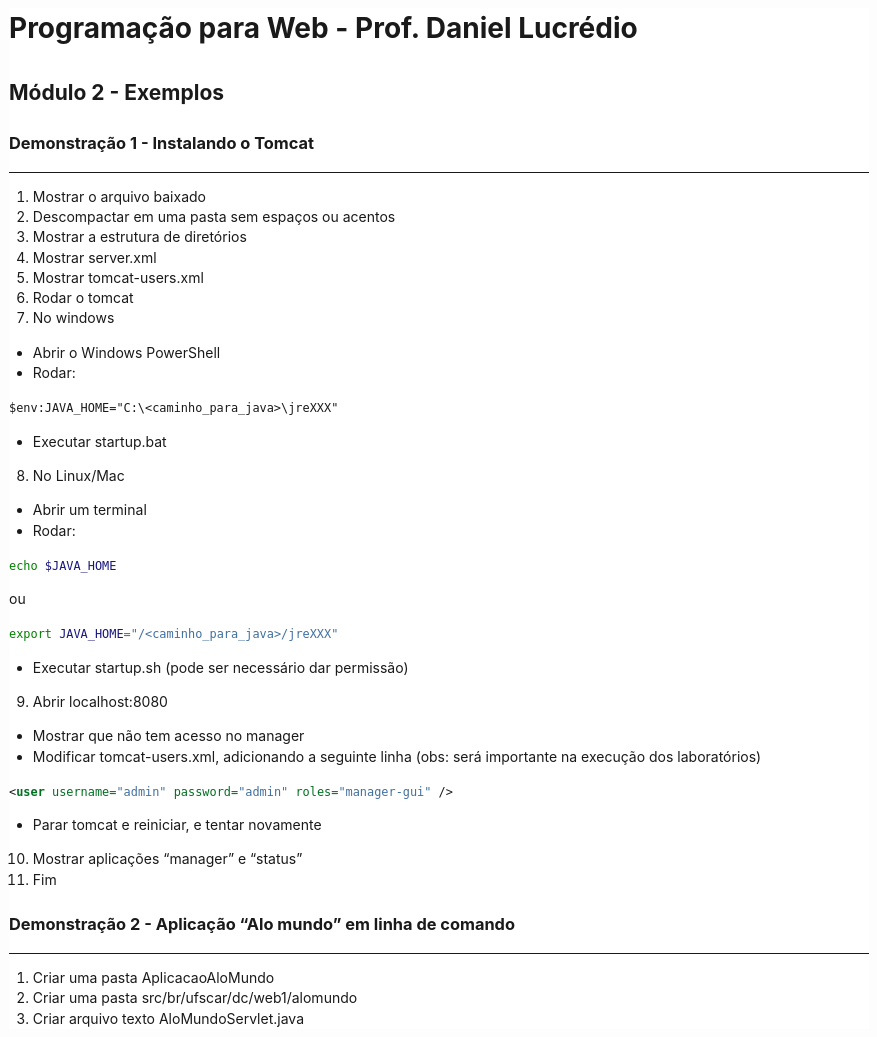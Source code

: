 # Programação para Web - Prof. Daniel Lucrédio
## Módulo 2 - Exemplos

### Demonstração 1 - Instalando o Tomcat
---

1. Mostrar o arquivo baixado
2. Descompactar em uma pasta sem espaços ou acentos
3. Mostrar a estrutura de diretórios
4. Mostrar server.xml
5. Mostrar tomcat-users.xml
6. Rodar o tomcat  
7. No windows
- Abrir o Windows PowerShell  
- Rodar:    
```
$env:JAVA_HOME="C:\<caminho_para_java>\jreXXX"
```

- Executar startup.bat
8. No Linux/Mac
- Abrir um terminal
- Rodar:

```sh  
echo $JAVA_HOME
```
ou

```sh
export JAVA_HOME="/<caminho_para_java>/jreXXX"
```

- Executar startup.sh (pode ser necessário dar permissão)

9. Abrir localhost:8080
- Mostrar que não tem acesso no manager
- Modificar tomcat-users.xml, adicionando a seguinte linha (obs: será importante na execução dos laboratórios)

```xml
<user username="admin" password="admin" roles="manager-gui" />
```
- Parar tomcat e reiniciar, e tentar novamente

10. Mostrar aplicações “manager” e “status”
11. Fim

### Demonstração 2 - Aplicação “Alo mundo” em linha de comando
---

1. Criar uma pasta AplicacaoAloMundo
2. Criar uma pasta src/br/ufscar/dc/web1/alomundo
3. Criar arquivo texto AloMundoServlet.java
